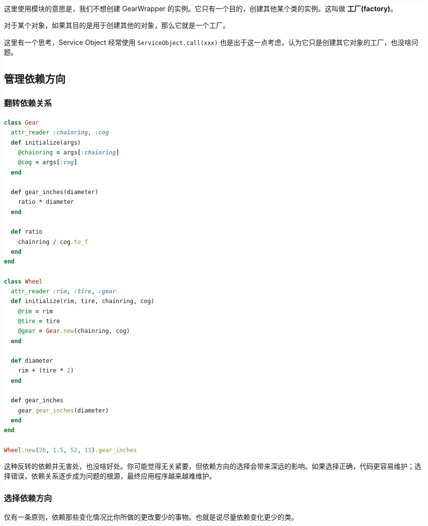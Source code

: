 这里使用模块的意思是，我们不想创建 GearWrapper 的实例。它只有一个目的，创建其他某个类的实例。这叫做 **工厂(factory)**。

对于某个对象，如果其目的是用于创建其他的对象，那么它就是一个工厂。

这里有一个思考，Service Object 经常使用 `ServiceObject.call(xxx)` 也是出于这一点考虑，认为它只是创建其它对象的工厂，也没啥问题。

## 管理依赖方向

### 翻转依赖关系

```ruby
class Gear
  attr_reader :chainring, :cog
  def initialize(args)
    @chainring = args[:chainring]
    @cog = args[:cog]
  end

  def gear_inches(diameter)
    ratio * diameter
  end

  def ratio
    chainring / cog.to_f
  end
end

class Wheel
  attr_reader :rim, :tire, :gear
  def initialize(rim, tire, chainring, cog)
    @rim = rim
    @tire = tire
    @gear = Gear.new(chainring, cog)
  end

  def diameter
    rim + (tire * 2)
  end

  def gear_inches
    gear.gear_inches(diameter)
  end
end

Wheel.new(26, 1.5, 52, 11).gear_inches
```

这种反转的依赖并无害处，也没啥好处。你可能觉得无关紧要，但依赖方向的选择会带来深远的影响。如果选择正确，代码更容易维护；选择错误，依赖关系逐步成为问题的根源，最终应用程序越来越难维护。

### 选择依赖方向

仅有一条原则，依赖那些变化情况比你所做的更改要少的事物。也就是说尽量依赖变化更少的类。
